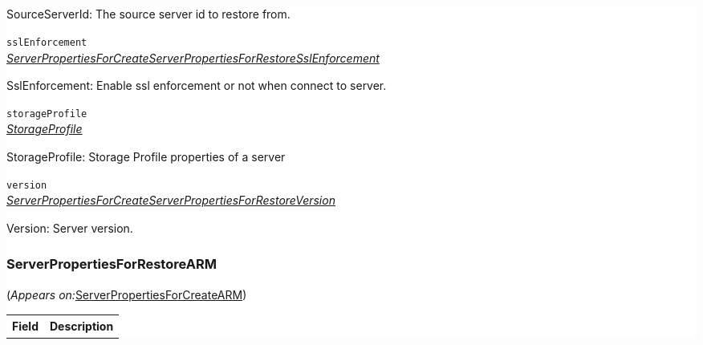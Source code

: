 <p>SourceServerId: The source server id to restore from.</p>
</td>
</tr>
<tr>
<td>
<code>sslEnforcement</code><br/>
<em>
<a href="#dbformariadb.azure.com/v1beta20180601.ServerPropertiesForCreateServerPropertiesForRestoreSslEnforcement">
ServerPropertiesForCreateServerPropertiesForRestoreSslEnforcement
</a>
</em>
</td>
<td>
<p>SslEnforcement: Enable ssl enforcement or not when connect to server.</p>
</td>
</tr>
<tr>
<td>
<code>storageProfile</code><br/>
<em>
<a href="#dbformariadb.azure.com/v1beta20180601.StorageProfile">
StorageProfile
</a>
</em>
</td>
<td>
<p>StorageProfile: Storage Profile properties of a server</p>
</td>
</tr>
<tr>
<td>
<code>version</code><br/>
<em>
<a href="#dbformariadb.azure.com/v1beta20180601.ServerPropertiesForCreateServerPropertiesForRestoreVersion">
ServerPropertiesForCreateServerPropertiesForRestoreVersion
</a>
</em>
</td>
<td>
<p>Version: Server version.</p>
</td>
</tr>
</tbody>
</table>
<h3 id="dbformariadb.azure.com/v1beta20180601.ServerPropertiesForRestoreARM">ServerPropertiesForRestoreARM
</h3>
<p>
(<em>Appears on:</em><a href="#dbformariadb.azure.com/v1beta20180601.ServerPropertiesForCreateARM">ServerPropertiesForCreateARM</a>)
</p>
<div>
</div>
<table>
<thead>
<tr>
<th>Field</th>
<th>Description</th>
</tr>
</thead>
<tbody>
<tr>